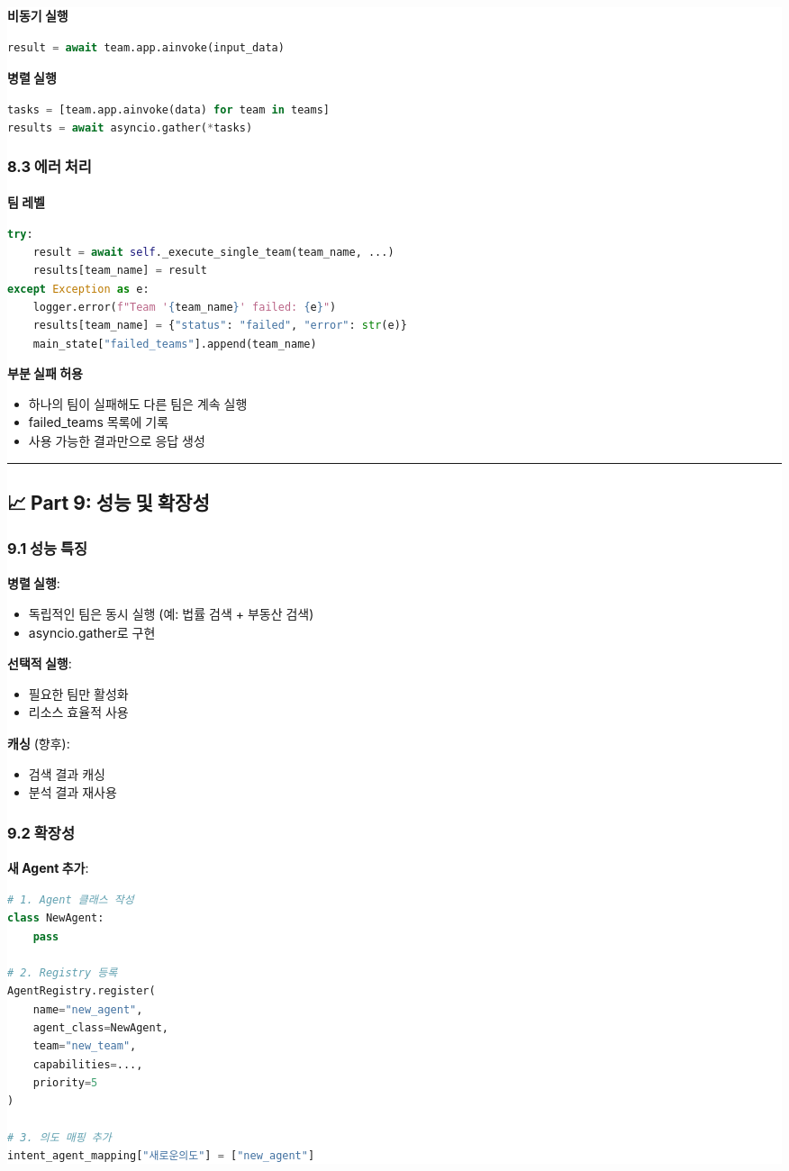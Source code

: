 **비동기 실행**
```python
result = await team.app.ainvoke(input_data)
```

**병렬 실행**
```python
tasks = [team.app.ainvoke(data) for team in teams]
results = await asyncio.gather(*tasks)
```

### 8.3 에러 처리

**팀 레벨**
```python
try:
    result = await self._execute_single_team(team_name, ...)
    results[team_name] = result
except Exception as e:
    logger.error(f"Team '{team_name}' failed: {e}")
    results[team_name] = {"status": "failed", "error": str(e)}
    main_state["failed_teams"].append(team_name)
```

**부분 실패 허용**
- 하나의 팀이 실패해도 다른 팀은 계속 실행
- failed_teams 목록에 기록
- 사용 가능한 결과만으로 응답 생성

---

## 📈 Part 9: 성능 및 확장성

### 9.1 성능 특징

**병렬 실행**:
- 독립적인 팀은 동시 실행 (예: 법률 검색 + 부동산 검색)
- asyncio.gather로 구현

**선택적 실행**:
- 필요한 팀만 활성화
- 리소스 효율적 사용

**캐싱** (향후):
- 검색 결과 캐싱
- 분석 결과 재사용

### 9.2 확장성

**새 Agent 추가**:
```python
# 1. Agent 클래스 작성
class NewAgent:
    pass

# 2. Registry 등록
AgentRegistry.register(
    name="new_agent",
    agent_class=NewAgent,
    team="new_team",
    capabilities=...,
    priority=5
)

# 3. 의도 매핑 추가
intent_agent_mapping["새로운의도"] = ["new_agent"]
```
